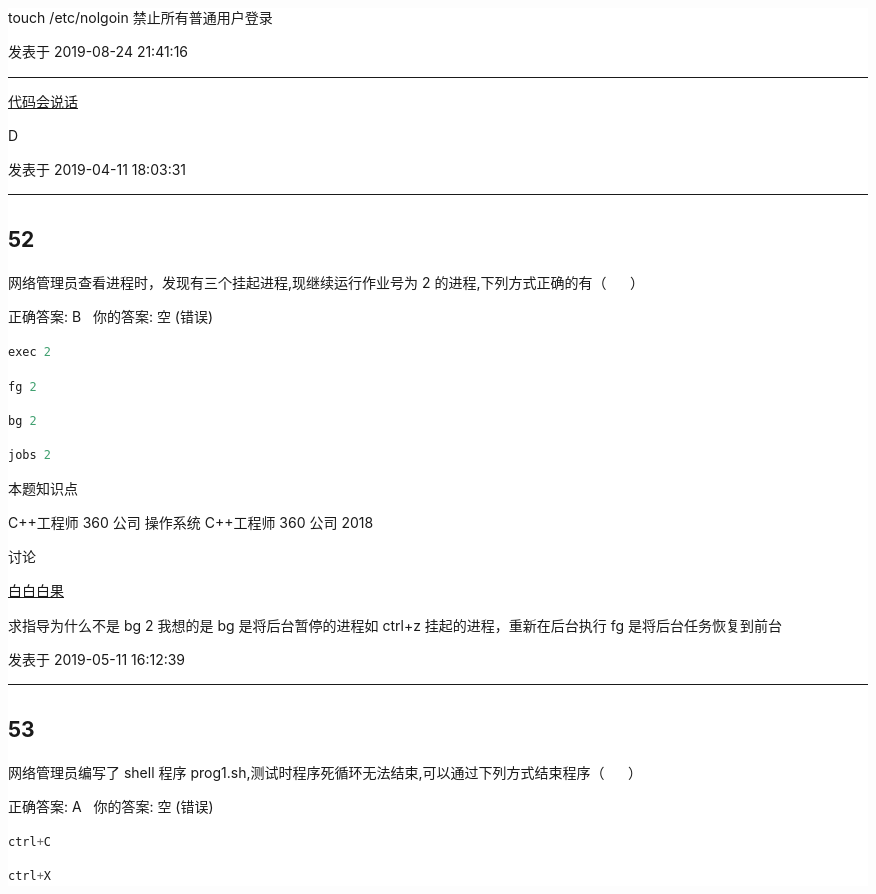 touch /etc/nolgoin 禁止所有普通用户登录

发表于 2019-08-24 21:41:16

* * *

[代码会说话](https://www.nowcoder.com/profile/8532689)

D

发表于 2019-04-11 18:03:31

* * *

## 52

网络管理员查看进程时，发现有三个挂起进程,现继续运行作业号为 2 的进程,下列方式正确的有（      ）

正确答案: B   你的答案: 空 (错误)

```cpp
exec 2
```

```cpp
fg 2
```

```cpp
bg 2
```

```cpp
jobs 2
```

本题知识点

C++工程师 360 公司 操作系统 C++工程师 360 公司 2018

讨论

[白白白果](https://www.nowcoder.com/profile/838754377)

求指导为什么不是 bg 2 我想的是 bg 是将后台暂停的进程如 ctrl+z 挂起的进程，重新在后台执行 fg 是将后台任务恢复到前台

发表于 2019-05-11 16:12:39

* * *

## 53

网络管理员编写了 shell 程序 prog1.sh,测试时程序死循环无法结束,可以通过下列方式结束程序（      ）

正确答案: A   你的答案: 空 (错误)

```cpp
ctrl+C
```

```cpp
ctrl+X
```
